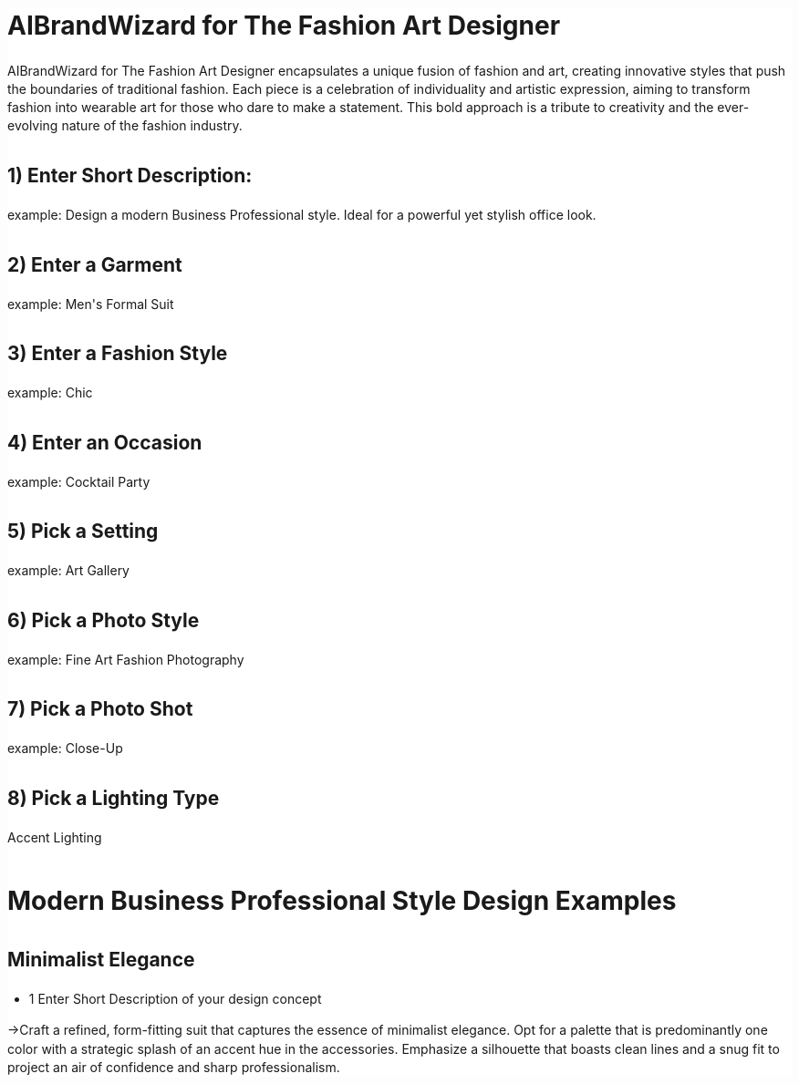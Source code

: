 # AIBrandWizard for The Fashion Art Designer

AIBrandWizard for The Fashion Art Designer encapsulates a unique fusion of fashion and art, creating innovative styles that push the boundaries of traditional fashion. Each piece is a celebration of individuality and artistic expression, aiming to transform fashion into wearable art for those who dare to make a statement. This bold approach is a tribute to creativity and the ever-evolving nature of the fashion industry.

## 1) Enter Short Description:
example: Design a  modern Business Professional style. Ideal for a powerful yet stylish office look.

## 2) Enter a Garment
example: Men's Formal Suit

## 3) Enter a Fashion Style
example: Chic

## 4) Enter an Occasion
example: Cocktail Party

## 5) Pick a Setting
example: Art Gallery

## 6) Pick a Photo Style
example: Fine Art Fashion Photography

## 7) Pick a Photo Shot
example: Close-Up

## 8) Pick a Lighting Type
 Accent Lighting

# Modern Business Professional Style Design Examples

## Minimalist Elegance

- 1 Enter Short Description of your design concept

->Craft a refined, form-fitting suit that captures the essence of minimalist elegance. Opt for a palette that is predominantly one color with a strategic splash of an accent hue in the accessories. Emphasize a silhouette that boasts clean lines and a snug fit to project an air of confidence and sharp professionalism.
